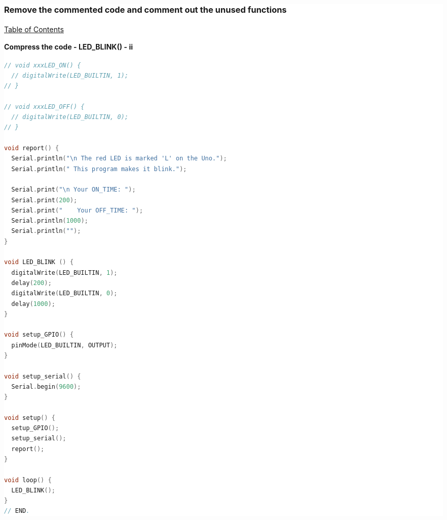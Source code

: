 ### Remove the commented code and comment out the unused functions

[Table of Contents](#toc-blink-with-weight "Table Of Contents")

**Compress the code - LED_BLINK() - ii**

```cpp
// void xxxLED_ON() {
  // digitalWrite(LED_BUILTIN, 1);
// }

// void xxxLED_OFF() {
  // digitalWrite(LED_BUILTIN, 0);
// }

void report() {
  Serial.println("\n The red LED is marked 'L' on the Uno.");
  Serial.println(" This program makes it blink.");

  Serial.print("\n Your ON_TIME: ");
  Serial.print(200);
  Serial.print("    Your OFF_TIME: ");
  Serial.println(1000);
  Serial.println("");
}

void LED_BLINK () {
  digitalWrite(LED_BUILTIN, 1);
  delay(200);
  digitalWrite(LED_BUILTIN, 0);
  delay(1000);
}

void setup_GPIO() {
  pinMode(LED_BUILTIN, OUTPUT);
}

void setup_serial() {
  Serial.begin(9600);
}

void setup() {
  setup_GPIO();
  setup_serial();
  report();
}

void loop() {
  LED_BLINK();
}
// END.
```
